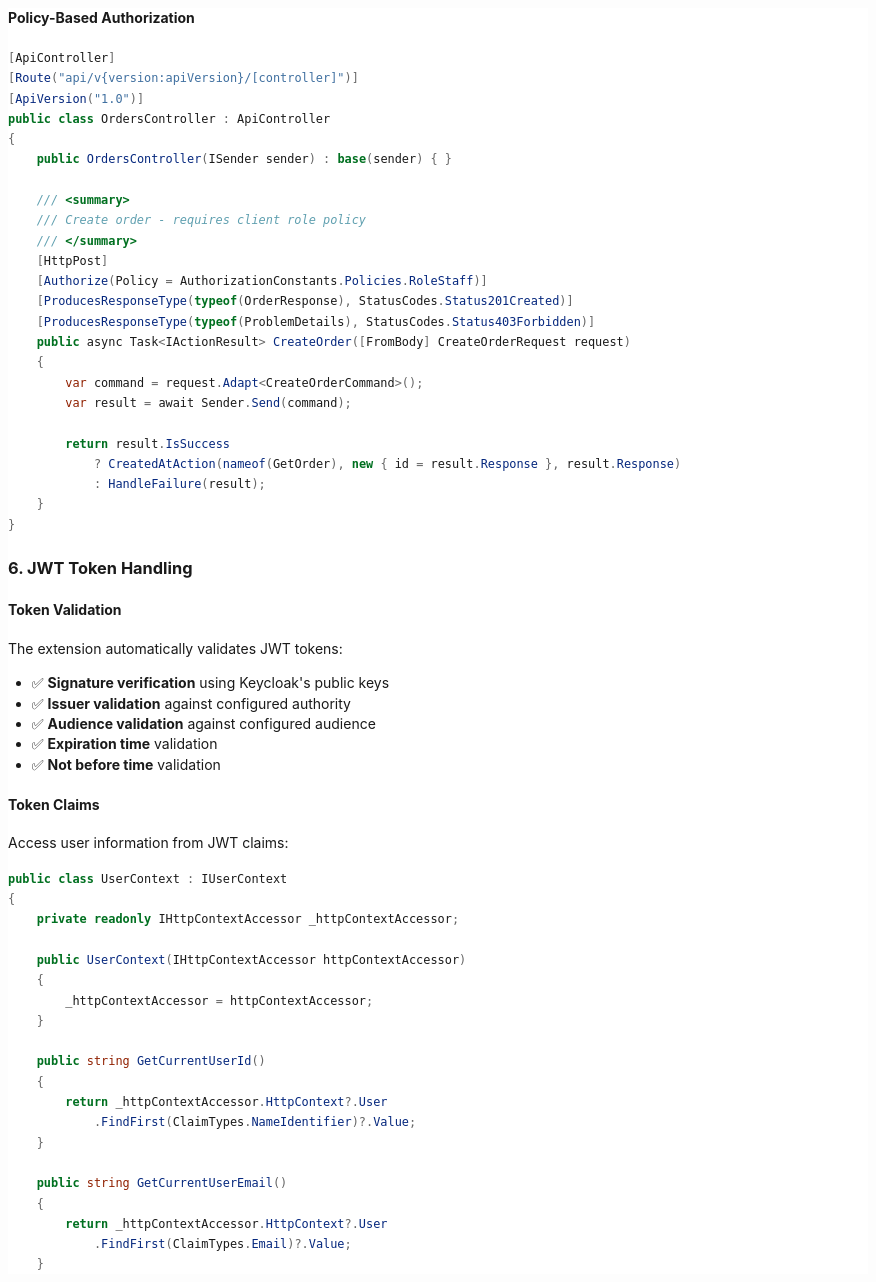 #### **Policy-Based Authorization**

```csharp
[ApiController]
[Route("api/v{version:apiVersion}/[controller]")]
[ApiVersion("1.0")]
public class OrdersController : ApiController
{
    public OrdersController(ISender sender) : base(sender) { }

    /// <summary>
    /// Create order - requires client role policy
    /// </summary>
    [HttpPost]
    [Authorize(Policy = AuthorizationConstants.Policies.RoleStaff)]
    [ProducesResponseType(typeof(OrderResponse), StatusCodes.Status201Created)]
    [ProducesResponseType(typeof(ProblemDetails), StatusCodes.Status403Forbidden)]
    public async Task<IActionResult> CreateOrder([FromBody] CreateOrderRequest request)
    {
        var command = request.Adapt<CreateOrderCommand>();
        var result = await Sender.Send(command);

        return result.IsSuccess
            ? CreatedAtAction(nameof(GetOrder), new { id = result.Response }, result.Response)
            : HandleFailure(result);
    }
}
```

### **6. JWT Token Handling**

#### **Token Validation**

The extension automatically validates JWT tokens:

- ✅ **Signature verification** using Keycloak's public keys
- ✅ **Issuer validation** against configured authority
- ✅ **Audience validation** against configured audience
- ✅ **Expiration time** validation
- ✅ **Not before time** validation

#### **Token Claims**

Access user information from JWT claims:

```csharp
public class UserContext : IUserContext
{
    private readonly IHttpContextAccessor _httpContextAccessor;

    public UserContext(IHttpContextAccessor httpContextAccessor)
    {
        _httpContextAccessor = httpContextAccessor;
    }

    public string GetCurrentUserId()
    {
        return _httpContextAccessor.HttpContext?.User
            .FindFirst(ClaimTypes.NameIdentifier)?.Value;
    }

    public string GetCurrentUserEmail()
    {
        return _httpContextAccessor.HttpContext?.User
            .FindFirst(ClaimTypes.Email)?.Value;
    }
```